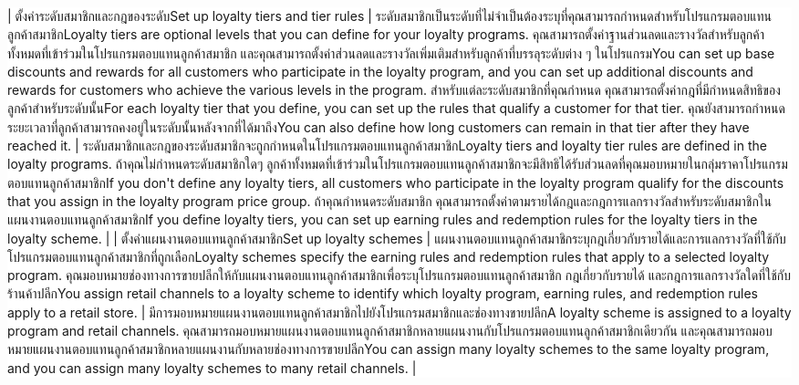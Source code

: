 | <span data-ttu-id="fcc1c-164">ตั้งค่าระดับสมาชิกและกฎของระดับ</span><span class="sxs-lookup"><span data-stu-id="fcc1c-164">Set up loyalty tiers and tier rules</span></span>              | <span data-ttu-id="fcc1c-165">ระดับสมาชิกเป็นระดับที่ไม่จำเป็นต้องระบุที่คุณสามารถกำหนดสำหรับโปรแกรมตอบแทนลูกค้าสมาชิก</span><span class="sxs-lookup"><span data-stu-id="fcc1c-165">Loyalty tiers are optional levels that you can define for your loyalty programs.</span></span> <span data-ttu-id="fcc1c-166">คุณสามารถตั้งค่าฐานส่วนลดและรางวัลสำหรับลูกค้าทั้งหมดที่เข้าร่วมในโปรแกรมตอบแทนลูกค้าสมาชิก และคุณสามารถตั้งค่าส่วนลดและรางวัลเพิ่มเติมสำหรับลูกค้าที่บรรลุระดับต่าง ๆ ในโปรแกรม</span><span class="sxs-lookup"><span data-stu-id="fcc1c-166">You can set up base discounts and rewards for all customers who participate in the loyalty program, and you can set up additional discounts and rewards for customers who achieve the various levels in the program.</span></span> <span data-ttu-id="fcc1c-167">สำหรับแต่ละระดับสมาชิกที่คุณกำหนด คุณสามารถตั้งค่ากฎที่มีกำหนดสิทธิของลูกค้าสำหรับระดับนั้น</span><span class="sxs-lookup"><span data-stu-id="fcc1c-167">For each loyalty tier that you define, you can set up the rules that qualify a customer for that tier.</span></span> <span data-ttu-id="fcc1c-168">คุณยังสามารถกำหนดระยะเวลาที่ลูกค้าสามารถคงอยู่ในระดับนั้นหลังจากที่ได้มาถึง</span><span class="sxs-lookup"><span data-stu-id="fcc1c-168">You can also define how long customers can remain in that tier after they have reached it.</span></span> | <span data-ttu-id="fcc1c-169">ระดับสมาชิกและกฎของระดับสมาชิกจะถูกกำหนดในโปรแกรมตอบแทนลูกค้าสมาชิก</span><span class="sxs-lookup"><span data-stu-id="fcc1c-169">Loyalty tiers and loyalty tier rules are defined in the loyalty programs.</span></span> <span data-ttu-id="fcc1c-170">ถ้าคุณไม่กำหนดระดับสมาชิกใดๆ ลูกค้าทั้งหมดที่เข้าร่วมในโปรแกรมตอบแทนลูกค้าสมาชิกจะมีสิทธิได้รับส่วนลดที่คุณมอบหมายในกลุ่มราคาโปรแกรมตอบแทนลูกค้าสมาชิก</span><span class="sxs-lookup"><span data-stu-id="fcc1c-170">If you don't define any loyalty tiers, all customers who participate in the loyalty program qualify for the discounts that you assign in the loyalty program price group.</span></span> <span data-ttu-id="fcc1c-171">ถ้าคุณกำหนดระดับสมาชิก คุณสามารถตั้งค่าตามรายได้กฎและกฎการแลกรางวัลสำหรับระดับสมาชิกในแผนงานตอบแทนลูกค้าสมาชิก</span><span class="sxs-lookup"><span data-stu-id="fcc1c-171">If you define loyalty tiers, you can set up earning rules and redemption rules for the loyalty tiers in the loyalty scheme.</span></span> |
| <span data-ttu-id="fcc1c-172">ตั้งค่าแผนงานตอบแทนลูกค้าสมาชิก</span><span class="sxs-lookup"><span data-stu-id="fcc1c-172">Set up loyalty schemes</span></span>                           | <span data-ttu-id="fcc1c-173">แผนงานตอบแทนลูกค้าสมาชิกระบุกฎเกี่ยวกับรายได้และการแลกรางวัลที่ใช้กับโปรแกรมตอบแทนลูกค้าสมาชิกที่ถูกเลือก</span><span class="sxs-lookup"><span data-stu-id="fcc1c-173">Loyalty schemes specify the earning rules and redemption rules that apply to a selected loyalty program.</span></span> <span data-ttu-id="fcc1c-174">คุณมอบหมายช่องทางการขายปลีกให้กับแผนงานตอบแทนลูกค้าสมาชิกเพื่อระบุโปรแกรมตอบแทนลูกค้าสมาชิก กฎเกี่ยวกับรายได้ และกฎการแลกรางวัลใดที่ใช้กับร้านค้าปลีก</span><span class="sxs-lookup"><span data-stu-id="fcc1c-174">You assign retail channels to a loyalty scheme to identify which loyalty program, earning rules, and redemption rules apply to a retail store.</span></span> | <span data-ttu-id="fcc1c-175">มีการมอบหมายแผนงานตอบแทนลูกค้าสมาชิกไปยังโปรแกรมสมาชิกและช่องทางขายปลีก</span><span class="sxs-lookup"><span data-stu-id="fcc1c-175">A loyalty scheme is assigned to a loyalty program and retail channels.</span></span> <span data-ttu-id="fcc1c-176">คุณสามารถมอบหมายแผนงานตอบแทนลูกค้าสมาชิกหลายแผนงานกับโปรแกรมตอบแทนลูกค้าสมาชิกเดียวกัน และคุณสามารถมอบหมายแผนงานตอบแทนลูกค้าสมาชิกหลายแผนงานกับหลายช่องทางการขายปลีก</span><span class="sxs-lookup"><span data-stu-id="fcc1c-176">You can assign many loyalty schemes to the same loyalty program, and you can assign many loyalty schemes to many retail channels.</span></span> |